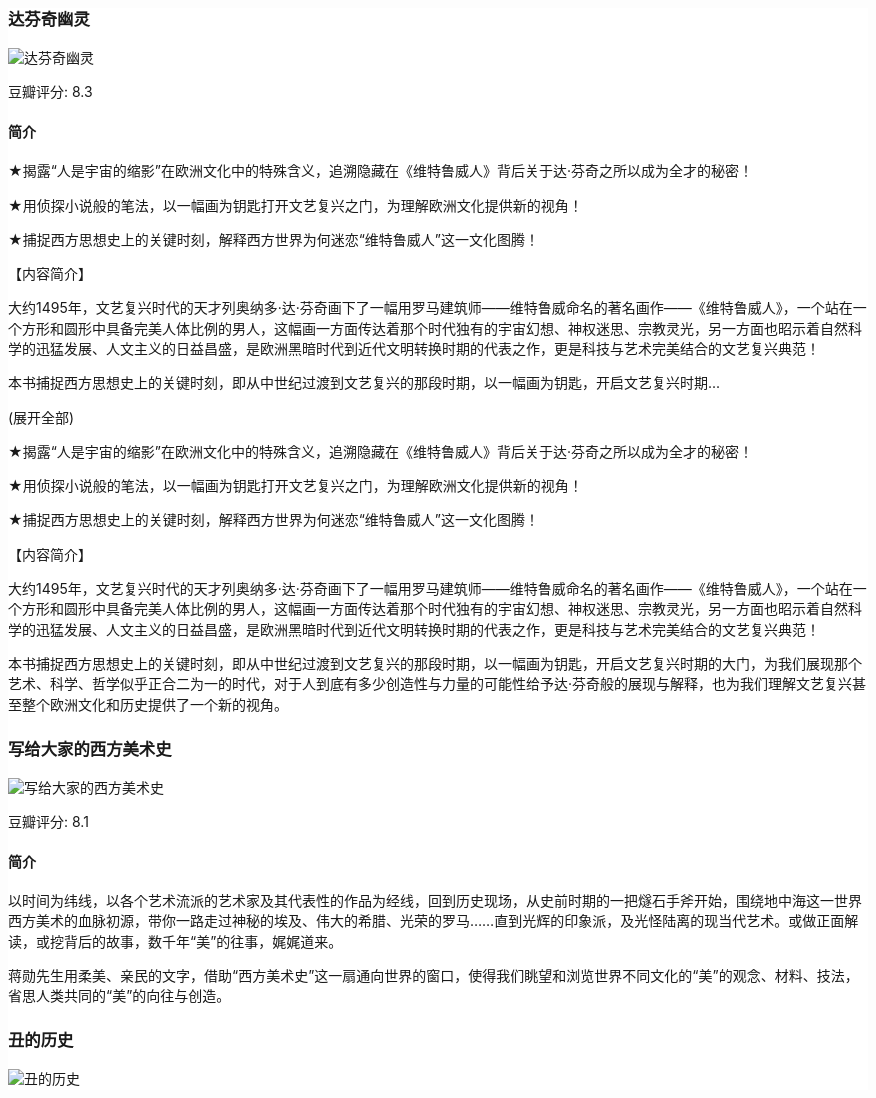 

### 达芬奇幽灵

![达芬奇幽灵](https://img3.doubanio.com/view/subject/l/public/s29234990.jpg)

豆瓣评分: 8.3

#### 简介

★揭露“人是宇宙的缩影”在欧洲文化中的特殊含义，追溯隐藏在《维特鲁威人》背后关于达·芬奇之所以成为全才的秘密！

★用侦探小说般的笔法，以一幅画为钥匙打开文艺复兴之门，为理解欧洲文化提供新的视角！

★捕捉西方思想史上的关键时刻，解释西方世界为何迷恋“维特鲁威人”这一文化图腾！

【内容简介】

大约1495年，文艺复兴时代的天才列奥纳多·达·芬奇画下了一幅用罗马建筑师——维特鲁威命名的著名画作——《维特鲁威人》，一个站在一个方形和圆形中具备完美人体比例的男人，这幅画一方面传达着那个时代独有的宇宙幻想、神权迷思、宗教灵光，另一方面也昭示着自然科学的迅猛发展、人文主义的日益昌盛，是欧洲黑暗时代到近代文明转换时期的代表之作，更是科技与艺术完美结合的文艺复兴典范！

本书捕捉西方思想史上的关键时刻，即从中世纪过渡到文艺复兴的那段时期，以一幅画为钥匙，开启文艺复兴时期...

(展开全部)

★揭露“人是宇宙的缩影”在欧洲文化中的特殊含义，追溯隐藏在《维特鲁威人》背后关于达·芬奇之所以成为全才的秘密！

★用侦探小说般的笔法，以一幅画为钥匙打开文艺复兴之门，为理解欧洲文化提供新的视角！

★捕捉西方思想史上的关键时刻，解释西方世界为何迷恋“维特鲁威人”这一文化图腾！

【内容简介】

大约1495年，文艺复兴时代的天才列奥纳多·达·芬奇画下了一幅用罗马建筑师——维特鲁威命名的著名画作——《维特鲁威人》，一个站在一个方形和圆形中具备完美人体比例的男人，这幅画一方面传达着那个时代独有的宇宙幻想、神权迷思、宗教灵光，另一方面也昭示着自然科学的迅猛发展、人文主义的日益昌盛，是欧洲黑暗时代到近代文明转换时期的代表之作，更是科技与艺术完美结合的文艺复兴典范！

本书捕捉西方思想史上的关键时刻，即从中世纪过渡到文艺复兴的那段时期，以一幅画为钥匙，开启文艺复兴时期的大门，为我们展现那个艺术、科学、哲学似乎正合二为一的时代，对于人到底有多少创造性与力量的可能性给予达·芬奇般的展现与解释，也为我们理解文艺复兴甚至整个欧洲文化和历史提供了一个新的视角。



### 写给大家的西方美术史

![写给大家的西方美术史](https://img3.doubanio.com/view/subject/l/public/s28101992.jpg)

豆瓣评分: 8.1

#### 简介

以时间为纬线，以各个艺术流派的艺术家及其代表性的作品为经线，回到历史现场，从史前时期的一把燧石手斧开始，围绕地中海这一世界西方美术的血脉初源，带你一路走过神秘的埃及、伟大的希腊、光荣的罗马……直到光辉的印象派，及光怪陆离的现当代艺术。或做正面解读，或挖背后的故事，数千年“美”的往事，娓娓道来。

蒋勋先生用柔美、亲民的文字，借助“西方美术史”这一扇通向世界的窗口，使得我们眺望和浏览世界不同文化的“美”的观念、材料、技法，省思人类共同的“美”的向往与创造。



### 丑的历史

![丑的历史](https://img3.doubanio.com/view/subject/l/public/s4231402.jpg)
